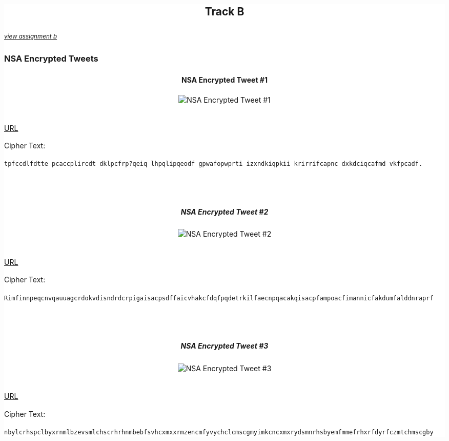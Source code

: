 <h2 align="center"> Track B <br></h2>

<i><sub> [view assignment b](https://github.com/KieraConway/INFA723/blob/main/HW1/INFA723%20Track%20B%20Homework%201.doc) </sub></i>



<h3>NSA Encrypted Tweets</h3>

<h4 align="center">NSA Encrypted Tweet #1</h4>

<div align="center">
  <img src="https://github.com/KieraConway/INFA723/assets/66643785/225499ba-0b43-497b-873e-95498d496b11" alt="NSA Encrypted Tweet #1">
</div>
<br>

[URL](https://twitter.com/nsacareers/status/463321993878994945?lang=en)<br>

Cipher Text:
```
tpfccdlfdtte pcaccplircdt dklpcfrp?qeiq lhpqlipqeodf gpwafopwprti izxndkiqpkii krirrifcapnc dxkdciqcafmd vkfpcadf.
```

<br><br>


<h5 align="center">NSA Encrypted Tweet #2</h5>

<div align="center">
  <img src="https://github.com/KieraConway/INFA723/assets/66643785/b524f3e8-3b92-4c55-aefd-c50f292305f4" alt="NSA Encrypted Tweet #2">
</div>
<br>

[URL](https://twitter.com/NSACareers/status/465839250328809472)<br>

Cipher Text:
```
Rimfinnpeqcnvqauuagcrdokvdisndrdcrpigaisacpsdffaicvhakcfdqfpqdetrkilfaecnpqacakqisacpfampoacfimannicfakdumfalddnraprf
```

<br><br>


<h5 align="center">NSA Encrypted Tweet #3</h5>

<div align="center">
  <img src="https://github.com/KieraConway/INFA723/assets/66643785/67786a9e-8c6a-4988-9a9f-79c5c490dd80" alt="NSA Encrypted Tweet #3">
</div>
<br>

[URL](https://twitter.com/NSACareers/status/468399492640034816)<br>

Cipher Text:
```
nbylcrhspclbyxrnmlbzevsmlchscrhrhnmbebfsvhcxmxxrmzencmfyvychclcmscgmyimkcncxmxrydsmnrhsbyemfmmefrhxrfdyrfczmtchmscgby
```
